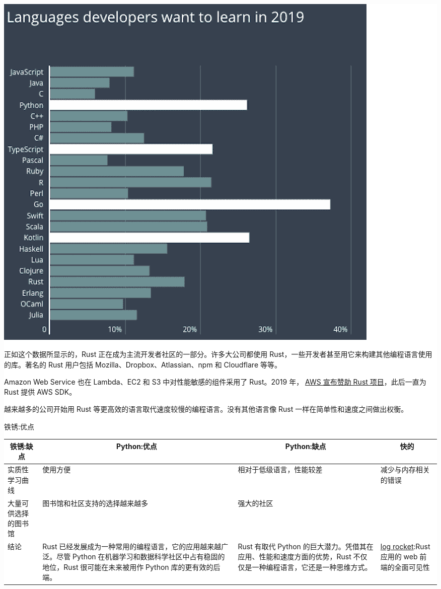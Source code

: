 ![2019 Survey Results](img/1c6363fa2a0c4420396504e51506c6dc.png)

正如这个数据所显示的，Rust 正在成为主流开发者社区的一部分。许多大公司都使用 Rust，一些开发者甚至用它来构建其他编程语言使用的库。著名的 Rust 用户包括 Mozilla、Dropbox、Atlassian、npm 和 Cloudflare 等等。

Amazon Web Service 也在 Lambda、EC2 和 S3 中对性能敏感的组件采用了 Rust。2019 年， [AWS 宣布赞助 Rust 项目](https://aws.amazon.com/blogs/opensource/aws-sponsorship-of-the-rust-project/)，此后一直为 Rust 提供 AWS SDK。

越来越多的公司开始用 Rust 等更高效的语言取代速度较慢的编程语言。没有其他语言像 Rust 一样在简单性和速度之间做出权衡。

铁锈:优点

| 铁锈:缺点 | Python:优点 | Python:缺点 | 快的 |
| --- | --- | --- | --- |
| 实质性学习曲线 | 使用方便 | 相对于低级语言，性能较差 | 减少与内存相关的错误 |
| 大量可供选择的图书馆 | 图书馆和社区支持的选择越来越多 | 强大的社区 |  |
| 结论 | Rust 已经发展成为一种常用的编程语言，它的应用越来越广泛。尽管 Python 在机器学习和数据科学社区中占有稳固的地位，Rust 很可能在未来被用作 Python 库的更有效的后端。 | Rust 有取代 Python 的巨大潜力。凭借其在应用、性能和速度方面的优势，Rust 不仅仅是一种编程语言，它还是一种思维方式。 | [log rocket](https://lp.logrocket.com/blg/rust-signup):Rust 应用的 web 前端的全面可见性 |
